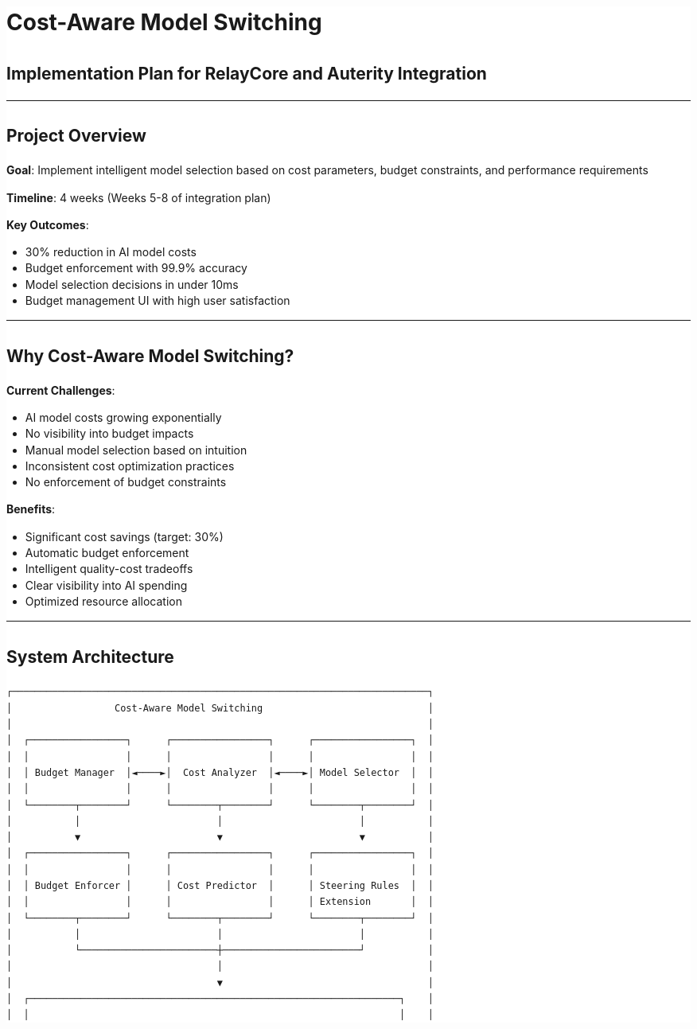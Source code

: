 # Cost-Aware Model Switching
## Implementation Plan for RelayCore and Auterity Integration

---

## Project Overview

**Goal**: Implement intelligent model selection based on cost parameters, budget constraints, and performance requirements

**Timeline**: 4 weeks (Weeks 5-8 of integration plan)

**Key Outcomes**:
- 30% reduction in AI model costs
- Budget enforcement with 99.9% accuracy
- Model selection decisions in under 10ms
- Budget management UI with high user satisfaction

---

## Why Cost-Aware Model Switching?

**Current Challenges**:
- AI model costs growing exponentially
- No visibility into budget impacts
- Manual model selection based on intuition
- Inconsistent cost optimization practices
- No enforcement of budget constraints

**Benefits**:
- Significant cost savings (target: 30%)
- Automatic budget enforcement
- Intelligent quality-cost tradeoffs
- Clear visibility into AI spending
- Optimized resource allocation

---

## System Architecture

```
┌─────────────────────────────────────────────────────────────────────────┐
│                  Cost-Aware Model Switching                             │
│                                                                         │
│  ┌─────────────────┐      ┌─────────────────┐      ┌─────────────────┐  │
│  │                 │      │                 │      │                 │  │
│  │ Budget Manager  │◄────►│  Cost Analyzer  │◄────►│ Model Selector  │  │
│  │                 │      │                 │      │                 │  │
│  └────────┬────────┘      └────────┬────────┘      └────────┬────────┘  │
│           │                        │                        │           │
│           ▼                        ▼                        ▼           │
│  ┌─────────────────┐      ┌─────────────────┐      ┌─────────────────┐  │
│  │                 │      │                 │      │                 │  │
│  │ Budget Enforcer │      │ Cost Predictor  │      │ Steering Rules  │  │
│  │                 │      │                 │      │ Extension       │  │
│  └────────┬────────┘      └────────┬────────┘      └────────┬────────┘  │
│           │                        │                        │           │
│           └────────────────────────┼────────────────────────┘           │
│                                    │                                    │
│                                    ▼                                    │
│  ┌─────────────────────────────────────────────────────────────────┐    │
│  │                                                                 │    │
```